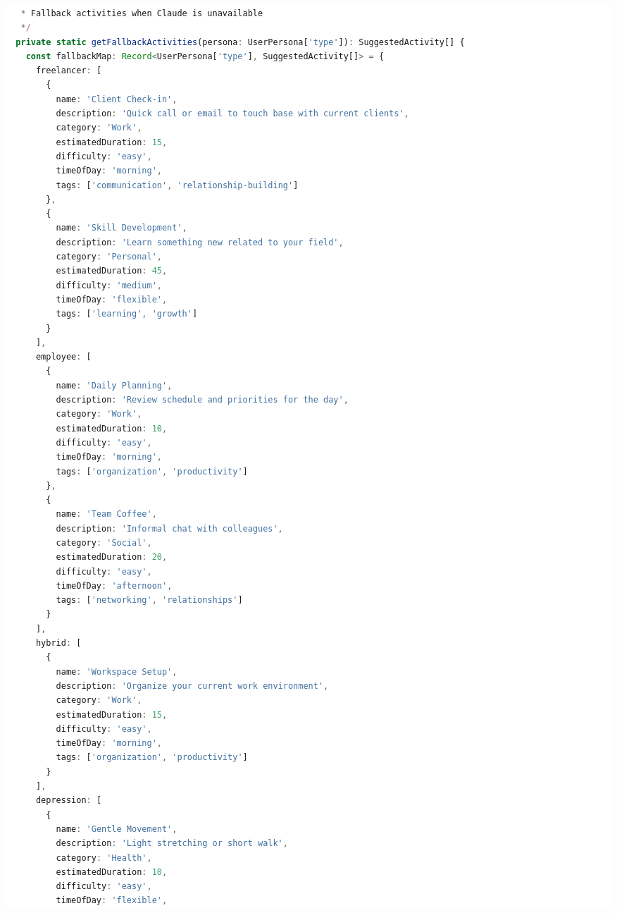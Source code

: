 ````typescript
   * Fallback activities when Claude is unavailable
   */
  private static getFallbackActivities(persona: UserPersona['type']): SuggestedActivity[] {
    const fallbackMap: Record<UserPersona['type'], SuggestedActivity[]> = {
      freelancer: [
        {
          name: 'Client Check-in',
          description: 'Quick call or email to touch base with current clients',
          category: 'Work',
          estimatedDuration: 15,
          difficulty: 'easy',
          timeOfDay: 'morning',
          tags: ['communication', 'relationship-building']
        },
        {
          name: 'Skill Development',
          description: 'Learn something new related to your field',
          category: 'Personal',
          estimatedDuration: 45,
          difficulty: 'medium',
          timeOfDay: 'flexible',
          tags: ['learning', 'growth']
        }
      ],
      employee: [
        {
          name: 'Daily Planning',
          description: 'Review schedule and priorities for the day',
          category: 'Work',
          estimatedDuration: 10,
          difficulty: 'easy',
          timeOfDay: 'morning',
          tags: ['organization', 'productivity']
        },
        {
          name: 'Team Coffee',
          description: 'Informal chat with colleagues',
          category: 'Social',
          estimatedDuration: 20,
          difficulty: 'easy',
          timeOfDay: 'afternoon',
          tags: ['networking', 'relationships']
        }
      ],
      hybrid: [
        {
          name: 'Workspace Setup',
          description: 'Organize your current work environment',
          category: 'Work',
          estimatedDuration: 15,
          difficulty: 'easy',
          timeOfDay: 'morning',
          tags: ['organization', 'productivity']
        }
      ],
      depression: [
        {
          name: 'Gentle Movement',
          description: 'Light stretching or short walk',
          category: 'Health',
          estimatedDuration: 10,
          difficulty: 'easy',
          timeOfDay: 'flexible',
````